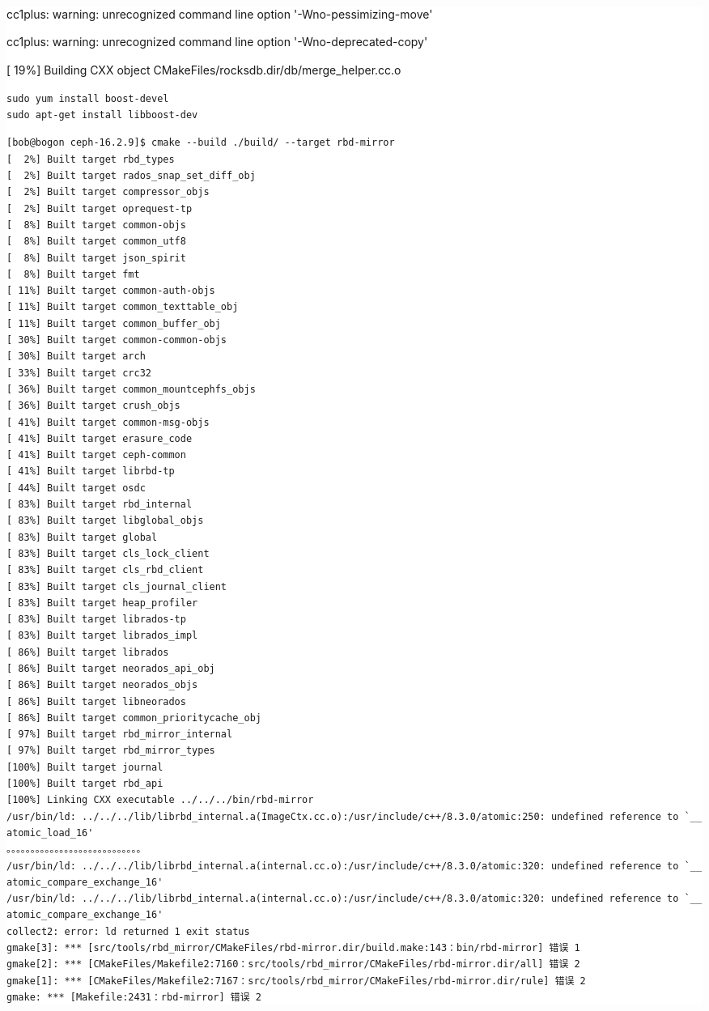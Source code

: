 cc1plus: warning: unrecognized command line option '-Wno-pessimizing-move'

cc1plus: warning: unrecognized command line option '-Wno-deprecated-copy'

[ 19%] Building CXX object CMakeFiles/rocksdb.dir/db/merge_helper.cc.o

```
sudo yum install boost-devel
sudo apt-get install libboost-dev
```

```
[bob@bogon ceph-16.2.9]$ cmake --build ./build/ --target rbd-mirror
[  2%] Built target rbd_types
[  2%] Built target rados_snap_set_diff_obj
[  2%] Built target compressor_objs
[  2%] Built target oprequest-tp
[  8%] Built target common-objs
[  8%] Built target common_utf8
[  8%] Built target json_spirit
[  8%] Built target fmt
[ 11%] Built target common-auth-objs
[ 11%] Built target common_texttable_obj
[ 11%] Built target common_buffer_obj
[ 30%] Built target common-common-objs
[ 30%] Built target arch
[ 33%] Built target crc32
[ 36%] Built target common_mountcephfs_objs
[ 36%] Built target crush_objs
[ 41%] Built target common-msg-objs
[ 41%] Built target erasure_code
[ 41%] Built target ceph-common
[ 41%] Built target librbd-tp
[ 44%] Built target osdc
[ 83%] Built target rbd_internal
[ 83%] Built target libglobal_objs
[ 83%] Built target global
[ 83%] Built target cls_lock_client
[ 83%] Built target cls_rbd_client
[ 83%] Built target cls_journal_client
[ 83%] Built target heap_profiler
[ 83%] Built target librados-tp
[ 83%] Built target librados_impl
[ 86%] Built target librados
[ 86%] Built target neorados_api_obj
[ 86%] Built target neorados_objs
[ 86%] Built target libneorados
[ 86%] Built target common_prioritycache_obj
[ 97%] Built target rbd_mirror_internal
[ 97%] Built target rbd_mirror_types
[100%] Built target journal
[100%] Built target rbd_api
[100%] Linking CXX executable ../../../bin/rbd-mirror
/usr/bin/ld: ../../../lib/librbd_internal.a(ImageCtx.cc.o):/usr/include/c++/8.3.0/atomic:250: undefined reference to `__atomic_load_16'
。。。。。。。。。。。。。。。。。。。。。。。。。。。。
/usr/bin/ld: ../../../lib/librbd_internal.a(internal.cc.o):/usr/include/c++/8.3.0/atomic:320: undefined reference to `__atomic_compare_exchange_16'
/usr/bin/ld: ../../../lib/librbd_internal.a(internal.cc.o):/usr/include/c++/8.3.0/atomic:320: undefined reference to `__atomic_compare_exchange_16'
collect2: error: ld returned 1 exit status
gmake[3]: *** [src/tools/rbd_mirror/CMakeFiles/rbd-mirror.dir/build.make:143：bin/rbd-mirror] 错误 1
gmake[2]: *** [CMakeFiles/Makefile2:7160：src/tools/rbd_mirror/CMakeFiles/rbd-mirror.dir/all] 错误 2
gmake[1]: *** [CMakeFiles/Makefile2:7167：src/tools/rbd_mirror/CMakeFiles/rbd-mirror.dir/rule] 错误 2
gmake: *** [Makefile:2431：rbd-mirror] 错误 2

```